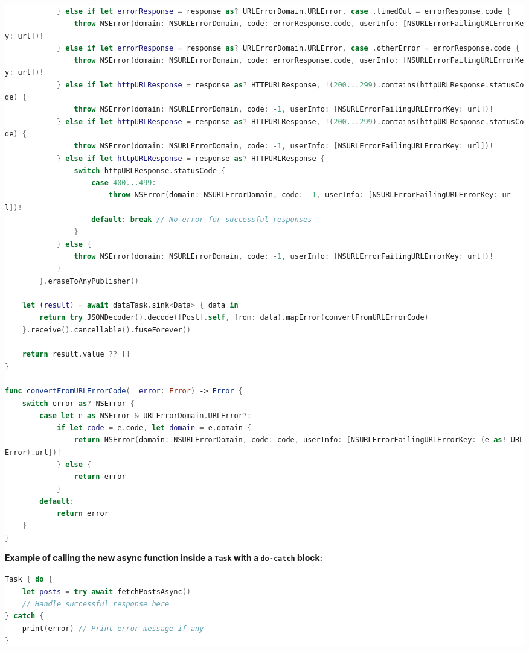 ```swift
            } else if let errorResponse = response as? URLErrorDomain.URLError, case .timedOut = errorResponse.code {
                throw NSError(domain: NSURLErrorDomain, code: errorResponse.code, userInfo: [NSURLErrorFailingURLErrorKey: url])!
            } else if let errorResponse = response as? URLErrorDomain.URLError, case .otherError = errorResponse.code {
                throw NSError(domain: NSURLErrorDomain, code: errorResponse.code, userInfo: [NSURLErrorFailingURLErrorKey: url])!
            } else if let httpURLResponse = response as? HTTPURLResponse, !(200...299).contains(httpURLResponse.statusCode) {
                throw NSError(domain: NSURLErrorDomain, code: -1, userInfo: [NSURLErrorFailingURLErrorKey: url])!
            } else if let httpURLResponse = response as? HTTPURLResponse, !(200...299).contains(httpURLResponse.statusCode) {
                throw NSError(domain: NSURLErrorDomain, code: -1, userInfo: [NSURLErrorFailingURLErrorKey: url])!
            } else if let httpURLResponse = response as? HTTPURLResponse {
                switch httpURLResponse.statusCode {
                    case 400...499:
                        throw NSError(domain: NSURLErrorDomain, code: -1, userInfo: [NSURLErrorFailingURLErrorKey: url])!
                    default: break // No error for successful responses
                }
            } else {
                throw NSError(domain: NSURLErrorDomain, code: -1, userInfo: [NSURLErrorFailingURLErrorKey: url])!
            }
        }.eraseToAnyPublisher()
        
    let (result) = await dataTask.sink<Data> { data in
        return try JSONDecoder().decode([Post].self, from: data).mapError(convertFromURLErrorCode)
    }.receive().cancellable().fuseForever()
    
    return result.value ?? []
}

func convertFromURLErrorCode(_ error: Error) -> Error {
    switch error as? NSError {
        case let e as NSError & URLErrorDomain.URLError?:
            if let code = e.code, let domain = e.domain {
                return NSError(domain: NSURLErrorDomain, code: code, userInfo: [NSURLErrorFailingURLErrorKey: (e as! URLError).url])!
            } else {
                return error
            }
        default:
            return error
    }
}
```
**Example of calling the new async function inside a `Task` with a `do-catch` block:**
```swift
Task { do {
    let posts = try await fetchPostsAsync()
    // Handle successful response here
} catch {
    print(error) // Print error message if any
}
```
